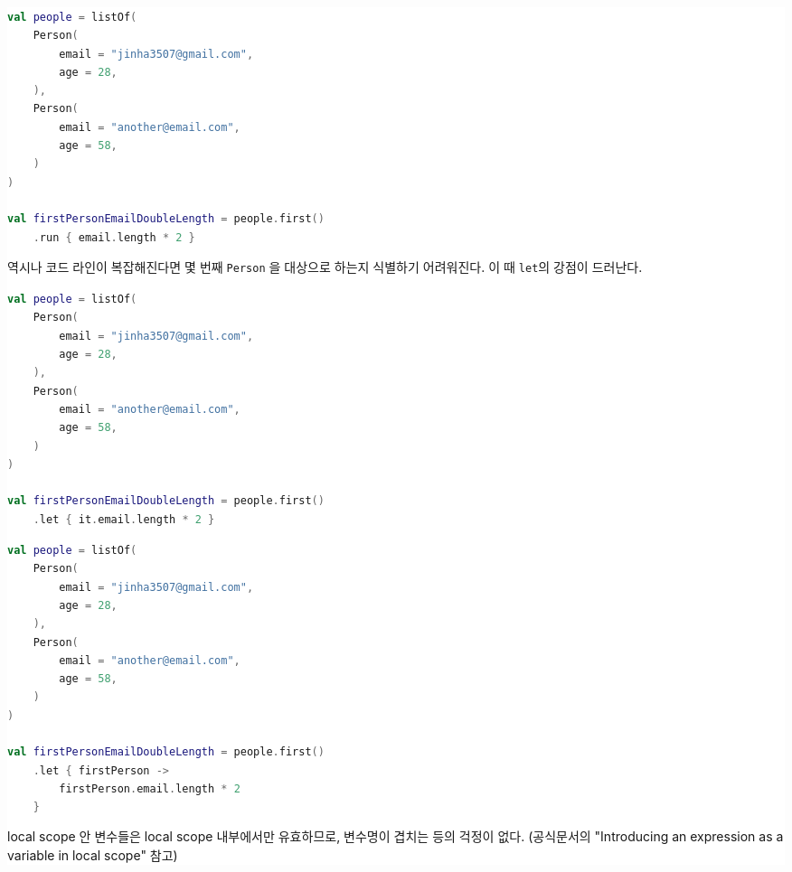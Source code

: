 ```kotlin
val people = listOf(
    Person(
        email = "jinha3507@gmail.com",
        age = 28,
    ),
    Person(
        email = "another@email.com",
        age = 58,
    )
)

val firstPersonEmailDoubleLength = people.first()
    .run { email.length * 2 }
```

역시나 코드 라인이 복잡해진다면 몇 번째 `Person` 을 대상으로 하는지 식별하기 어려워진다.
이 때 `let`의 강점이 드러난다.

```kotlin
val people = listOf(
    Person(
        email = "jinha3507@gmail.com",
        age = 28,
    ),
    Person(
        email = "another@email.com",
        age = 58,
    )
)

val firstPersonEmailDoubleLength = people.first()
    .let { it.email.length * 2 }
```
```kotlin
val people = listOf(
    Person(
        email = "jinha3507@gmail.com",
        age = 28,
    ),
    Person(
        email = "another@email.com",
        age = 58,
    )
)

val firstPersonEmailDoubleLength = people.first()
    .let { firstPerson -> 
        firstPerson.email.length * 2 
    }
```

local scope 안 변수들은 local scope 내부에서만 유효하므로, 변수명이 겹치는 등의 걱정이 없다.
(공식문서의 "Introducing an expression as a variable in local scope" 참고)
